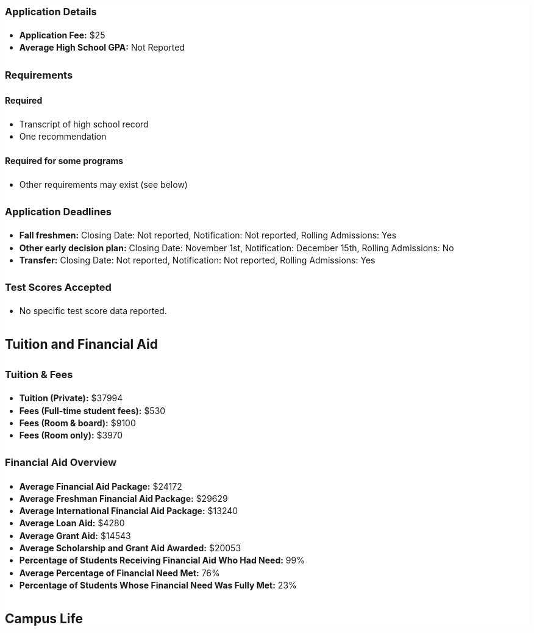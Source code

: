 ### Application Details

- **Application Fee:** $25
- **Average High School GPA:** Not Reported

### Requirements

#### Required

- Transcript of high school record
- One recommendation

#### Required for some programs

- Other requirements may exist (see below)

### Application Deadlines

- **Fall freshmen:** Closing Date: Not reported, Notification: Not reported, Rolling Admissions: Yes
- **Other early decision plan:** Closing Date: November 1st, Notification: December 15th, Rolling Admissions: No
- **Transfer:** Closing Date: Not reported, Notification: Not reported, Rolling Admissions: Yes

### Test Scores Accepted

- No specific test score data reported.

## Tuition and Financial Aid

### Tuition & Fees

- **Tuition (Private):** $37994
- **Fees (Full-time student fees):** $530
- **Fees (Room & board):** $9100
- **Fees (Room only):** $3970

### Financial Aid Overview

- **Average Financial Aid Package:** $24172
- **Average Freshman Financial Aid Package:** $29629
- **Average International Financial Aid Package:** $13240
- **Average Loan Aid:** $4280
- **Average Grant Aid:** $14543
- **Average Scholarship and Grant Aid Awarded:** $20053
- **Percentage of Students Receiving Financial Aid Who Had Need:** 99%
- **Average Percentage of Financial Need Met:** 76%
- **Percentage of Students Whose Financial Need Was Fully Met:** 23%

## Campus Life
